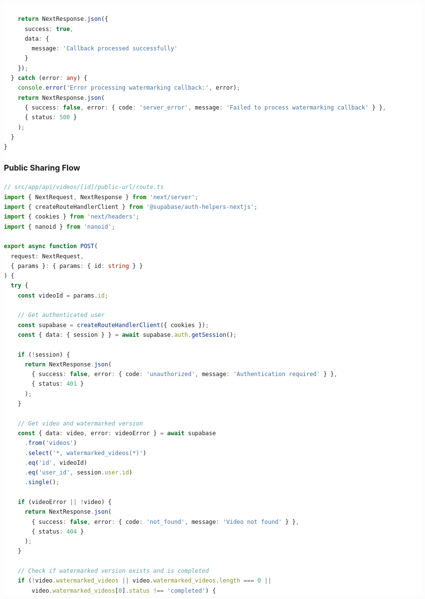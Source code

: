 ```typescript
    
    return NextResponse.json({
      success: true,
      data: {
        message: 'Callback processed successfully'
      }
    });
  } catch (error: any) {
    console.error('Error processing watermarking callback:', error);
    return NextResponse.json(
      { success: false, error: { code: 'server_error', message: 'Failed to process watermarking callback' } },
      { status: 500 }
    );
  }
}
```

### Public Sharing Flow

```typescript
// src/app/api/videos/[id]/public-url/route.ts
import { NextRequest, NextResponse } from 'next/server';
import { createRouteHandlerClient } from '@supabase/auth-helpers-nextjs';
import { cookies } from 'next/headers';
import { nanoid } from 'nanoid';

export async function POST(
  request: NextRequest,
  { params }: { params: { id: string } }
) {
  try {
    const videoId = params.id;
    
    // Get authenticated user
    const supabase = createRouteHandlerClient({ cookies });
    const { data: { session } } = await supabase.auth.getSession();
    
    if (!session) {
      return NextResponse.json(
        { success: false, error: { code: 'unauthorized', message: 'Authentication required' } },
        { status: 401 }
      );
    }
    
    // Get video and watermarked version
    const { data: video, error: videoError } = await supabase
      .from('videos')
      .select('*, watermarked_videos(*)')
      .eq('id', videoId)
      .eq('user_id', session.user.id)
      .single();
      
    if (videoError || !video) {
      return NextResponse.json(
        { success: false, error: { code: 'not_found', message: 'Video not found' } },
        { status: 404 }
      );
    }
    
    // Check if watermarked version exists and is completed
    if (!video.watermarked_videos || video.watermarked_videos.length === 0 || 
        video.watermarked_videos[0].status !== 'completed') {
```